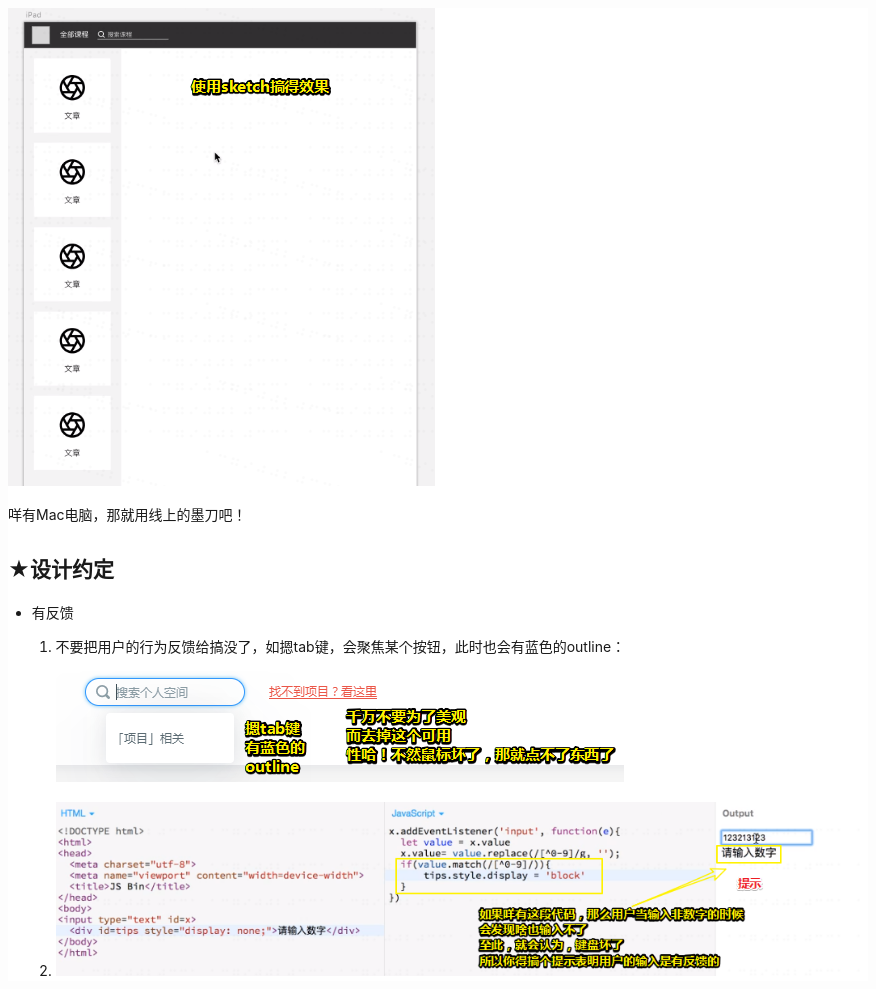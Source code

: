 ![1556182184357](img/03/1556182184357.png)

咩有Mac电脑，那就用线上的墨刀吧！

## ★设计约定

- 有反馈

  1. 不要把用户的行为反馈给搞没了，如摁tab键，会聚焦某个按钮，此时也会有蓝色的outline：

     ![1556183096105](img/03/1556183096105.png)

  2. ![1556183225893](img/03/1556183225893.png)
